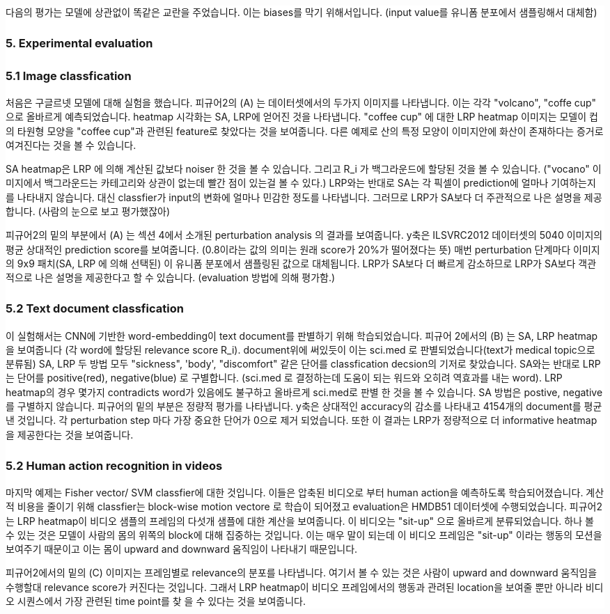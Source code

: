  다음의 평가는 모델에 상관없이 똑같은 교란을 주었습니다. 이는 biases를 막기 위해서입니다. (input value를 유니폼 분포에서 샘플링해서 대체함)
 
 ### 5. Experimental evaluation
 
 ### 5.1 Image classfication
 
 처음은 구글르넷 모델에 대해 실험을 했습니다. 피규어2의 (A) 는 데이터셋에서의 두가지 이미지를 나타냅니다. 이는 각각 "volcano", "coffe cup" 으로 올바르게 예측되었습니다. heatmap 시각화는 SA, LRP에 얻어진 것을 나타냅니다. "coffee cup" 에 대한 LRP heatmap 이미지는 모델이 컵의 타원형 모양을 "coffee cup"과 관련된 feature로 찾았다는 것을 보여줍니다. 다른 예제로 산의 특정 모양이 이미지안에 화산이 존재하다는 증거로 여겨진다는 것을 볼 수 있습니다. 
 
 SA heatmap은 LRP 에 의해 계산된 값보다 noiser 한 것을 볼 수 있습니다. 그리고 R_i 가 백그라운드에 할당된 것을 볼 수 있습니다. ("vocano" 이미지에서 백그라운드는 카테고리와 상관이 없는데 빨간 점이 있는걸 볼 수 있다.) LRP와는 반대로 SA는 각 픽셀이 prediction에 얼마나 기여하는지를 나타내지 않습니다. 대신 classfier가 input의 변화에 얼마나 민감한 정도를 나타냅니다. 그러므로 LRP가 SA보다 더 주관적으로 나은 설명을 제공합니다. (사람의 눈으로 보고 평가했잖아)
 
 피규어2의 밑의 부분에서 (A) 는 섹션 4에서 소개된 perturbation analysis 의 결과를 보여줍니다. y축은 ILSVRC2012 데이터셋의 5040 이미지의 평균 상대적인 prediction score를 보여줍니다. (0.8이라는 값의 의미는 원래 score가 20%가 떨어졌다는 뜻) 매번 perturbation 단계마다 이미지의 9x9 패치(SA, LRP 에 의해 선택된) 이 유니폼 분포에서 샘플링된 값으로 대체됩니다. LRP가 SA보다 더 빠르게 감소하므로 LRP가 SA보다 객관적으로 나은 설명을 제공한다고 할 수 있습니다. (evaluation 방법에 의해 평가함.)
 
 
 ### 5.2 Text document classfication
 
 이 실험해서는 CNN에 기반한 word-embedding이 text document를 판별하기 위해 학습되었습니다. 피규어 2에서의 (B) 는 SA, LRP heatmap을 보여줍니다 (각 word에 할당된 relevance score R_i). document위에 써있듯이 이는 sci.med 로 판별되었습니다(text가 medical topic으로 분류됨) SA, LRP 두 방법 모두 "sickness", 'body', "discomfort" 같은 단어를 classfication decsion의 기저로 찾았습니다. SA와는 반대로 LRP는 단어를 positive(red), negative(blue) 로 구별합니다. (sci.med 로 결정하는데 도움이 되는 워드와 오히려 역효과를 내는 word). LRP heatmap의 경우 몇가지 contradicts word가 있음에도 불구하고 올바르게 sci.med로 판별 한 것을 볼 수 있습니다. SA 방법은 postive, negative 를 구별하지 않습니다. 피규어의 밑의 부분은 정량적 평가를 나타냅니다. y축은 상대적인 accuracy의 감소를 나타내고 4154개의 document를 평균 낸 것입니다. 각 perturbation step 마다 가장 중요한 단어가 0으로 제거 되었습니다. 또한 이 결과는 LRP가 정량적으로 더 informative heatmap을 제공한다는 것을 보여줍니다. 
 
 
  ### 5.2 Human action recognition in videos
  
  마지막 예제는 Fisher vector/ SVM classfier에 대한 것입니다. 이들은 압축된 비디오로 부터 human action을 예측하도록 학습되어졌습니다. 계산적 비용을 줄이기 위해 classfier는 block-wise motion vectore 로 학습이 되어졌고 evaluation은 HMDB51 데이터셋에 수행되었습니다. 피규어2는 LRP heatmap이 비디오 샘플의 프레임의 다섯개 샘플에 대한 계산을 보여줍니다. 이 비디오는 "sit-up" 으로 올바르게 분류되었습니다. 하나 볼 수 있는 것은 모델이 사람의 몸의 위쪽의 block에 대해 집중하는 것입니다. 이는 매우 말이 되는데 이 비디오 프레임은 "sit-up" 이라는 행동의 모션을 보여주기 때문이고 이는 몸이 upward and downward 움직임이 나타내기 때문입니다.
  
  피규어2에서의 밑의 (C) 이미지는 프레임별로 relevance의 분포를 나타냅니다. 여기서 볼 수 있는 것은 사람이 upward and downward 움직임을 수행할대 relevance score가 커진다는 것입니다. 그래서 LRP heatmap이 비디오 프레임에서의 행동과 관려된 location을 보여줄 뿐만 아니라 비디오 시퀀스에서 가장 관련된 time point를 찾 을 수 있다는 것을 보여줍니다.
  
  